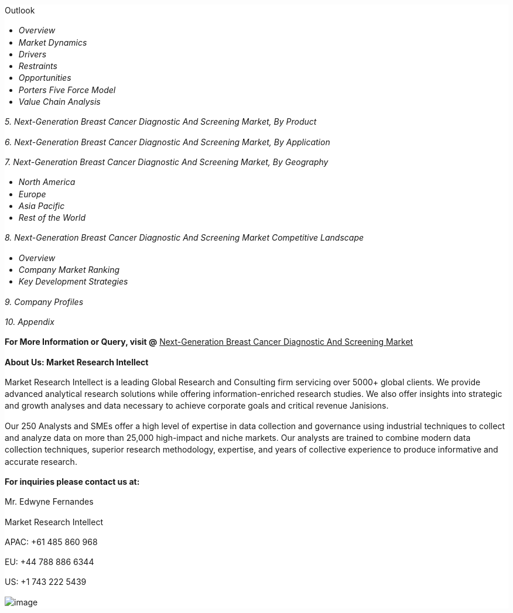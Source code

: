 Outlook</span></em></p><ul><li><em><span class="">Overview</span></em></li><li><em><span class="">Market Dynamics</span></em></li><li><em><span class="">Drivers</span></em></li><li><em><span class="">Restraints</span></em></li><li><em><span class="">Opportunities</span></em></li><li><em><span class="">Porters Five Force Model</span></em></li><li><em><span class="">Value Chain Analysis</span></em></li></ul><p><em><span class="font-[700]">5. Next-Generation Breast Cancer Diagnostic And Screening Market, By Product</span></em></p><p><em><span class="font-[700]">6. Next-Generation Breast Cancer Diagnostic And Screening Market, By Application</span></em></p><p><em><span class="font-[700]">7. Next-Generation Breast Cancer Diagnostic And Screening Market, By Geography</span></em></p><ul><li><em><span class="">North America</span></em></li><li><em><span class="">Europe</span></em></li><li><em><span class="">Asia Pacific</span></em></li><li><em><span class="">Rest of the World</span></em></li></ul><p><em><span class="font-[700]">8. Next-Generation Breast Cancer Diagnostic And Screening Market Competitive Landscape</span></em></p><ul><li><em><span class="">Overview</span></em></li><li><em><span class="">Company Market Ranking</span></em></li><li><em><span class="">Key Development Strategies</span></em></li></ul><p><em><span class="font-[700]">9. Company Profiles</span></em></p><p><em><span class="font-[700]">10. Appendix</span></em></p><p><span class="font-[700]"><strong>For More Information or Query, visit&nbsp;@</strong>&nbsp;</span><span class="font-[700]"><a href="https://www.marketresearchintellect.com/product/global-next-generation-breast-cancer-diagnostic-and-screening-market/?utm_source=Linkedin&utm_medium=868" target="_blank" data-tracking-control-name="article-ssr-frontend-pulse_little-text-block" data-tracking-will-navigate="" data-test-link="">Next-Generation Breast Cancer Diagnostic And Screening Market</a></span></p><p><strong><span class="font-[700]">About Us: Market Research Intellect</span></strong></p><p><span class="">Market Research Intellect is a leading Global Research and Consulting firm servicing over 5000+ global clients. We provide advanced analytical research solutions while offering information-enriched research studies.&nbsp;</span>We also offer insights into strategic and growth analyses and data necessary to achieve corporate goals and critical revenue Janisions.</p><p><span class="">Our 250 Analysts and SMEs offer a high level of expertise in data collection and governance using industrial techniques to collect and analyze data on more than 25,000 high-impact and niche markets. Our analysts are trained to combine modern data collection techniques, superior research methodology, expertise, and years of collective experience to produce informative and accurate research.</span></p><p><strong>For inquiries please contact us at:</strong></p><p>Mr. Edwyne Fernandes</p><p>Market Research Intellect</p><p>APAC: +61 485 860 968</p><p>EU: +44 788 886 6344</p><p>US: +1 743 222 5439</p>
![image](https://github.com/user-attachments/assets/04d729eb-0421-4012-a1a7-d3116deaccfa)
